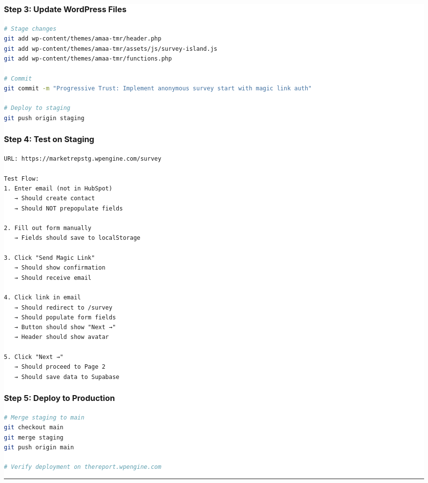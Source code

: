 ### **Step 3: Update WordPress Files**
```bash
# Stage changes
git add wp-content/themes/amaa-tmr/header.php
git add wp-content/themes/amaa-tmr/assets/js/survey-island.js
git add wp-content/themes/amaa-tmr/functions.php

# Commit
git commit -m "Progressive Trust: Implement anonymous survey start with magic link auth"

# Deploy to staging
git push origin staging
```

### **Step 4: Test on Staging**
```
URL: https://marketrepstg.wpengine.com/survey

Test Flow:
1. Enter email (not in HubSpot)
   → Should create contact
   → Should NOT prepopulate fields
   
2. Fill out form manually
   → Fields should save to localStorage
   
3. Click "Send Magic Link"
   → Should show confirmation
   → Should receive email
   
4. Click link in email
   → Should redirect to /survey
   → Should populate form fields
   → Button should show "Next →"
   → Header should show avatar
   
5. Click "Next →"
   → Should proceed to Page 2
   → Should save data to Supabase
```

### **Step 5: Deploy to Production**
```bash
# Merge staging to main
git checkout main
git merge staging
git push origin main

# Verify deployment on thereport.wpengine.com
```

---
